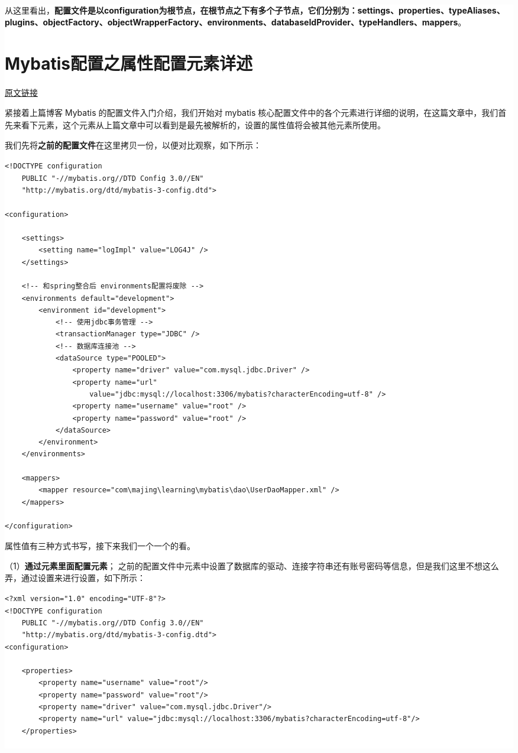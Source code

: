  从这里看出，**配置文件是以configuration为根节点，在根节点之下有多个子节点，它们分别为：settings、properties、typeAliases、plugins、objectFactory、objectWrapperFactory、environments、databaseIdProvider、typeHandlers、mappers**。



# Mybatis配置之属性配置元素详述

[原文链接](https://blog.csdn.net/andamajing/article/details/71441028)

紧接着上篇博客 Mybatis 的配置文件入门介绍，我们开始对 mybatis 核心配置文件中的各个元素进行详细的说明，在这篇文章中，我们首先来看下<properties>元素，这个元素从上篇文章中可以看到是最先被解析的，设置的属性值将会被其他元素所使用。

我们先将**之前的配置文件**在这里拷贝一份，以便对比观察，如下所示：

```
<!DOCTYPE configuration    
    PUBLIC "-//mybatis.org//DTD Config 3.0//EN"    
    "http://mybatis.org/dtd/mybatis-3-config.dtd">  

<configuration>  
  
    <settings>  
        <setting name="logImpl" value="LOG4J" />  
    </settings>  
  
    <!-- 和spring整合后 environments配置将废除 -->  
    <environments default="development">  
        <environment id="development">  
            <!-- 使用jdbc事务管理 -->  
            <transactionManager type="JDBC" />  
            <!-- 数据库连接池 -->  
            <dataSource type="POOLED">  
                <property name="driver" value="com.mysql.jdbc.Driver" />  
                <property name="url"  
                    value="jdbc:mysql://localhost:3306/mybatis?characterEncoding=utf-8" />  
                <property name="username" value="root" />  
                <property name="password" value="root" />  
            </dataSource>  
        </environment>  
    </environments>  
  
    <mappers>  
        <mapper resource="com\majing\learning\mybatis\dao\UserDaoMapper.xml" />  
    </mappers>  
  
</configuration>
```

属性值有三种方式书写，接下来我们一个一个的看。

（1）**通过<properties>元素里面配置<property>元素**；
之前的配置文件中<dataSource>元素中设置了数据库的驱动、连接字符串还有账号密码等信息，但是我们这里不想这么弄，通过设置<property>来进行设置，如下所示：

```
<?xml version="1.0" encoding="UTF-8"?>
<!DOCTYPE configuration  
	PUBLIC "-//mybatis.org//DTD Config 3.0//EN"  
	"http://mybatis.org/dtd/mybatis-3-config.dtd">
<configuration>
 
	<properties>
		<property name="username" value="root"/>
		<property name="password" value="root"/>
		<property name="driver" value="com.mysql.jdbc.Driver"/>
		<property name="url" value="jdbc:mysql://localhost:3306/mybatis?characterEncoding=utf-8"/>
	</properties>
 
```